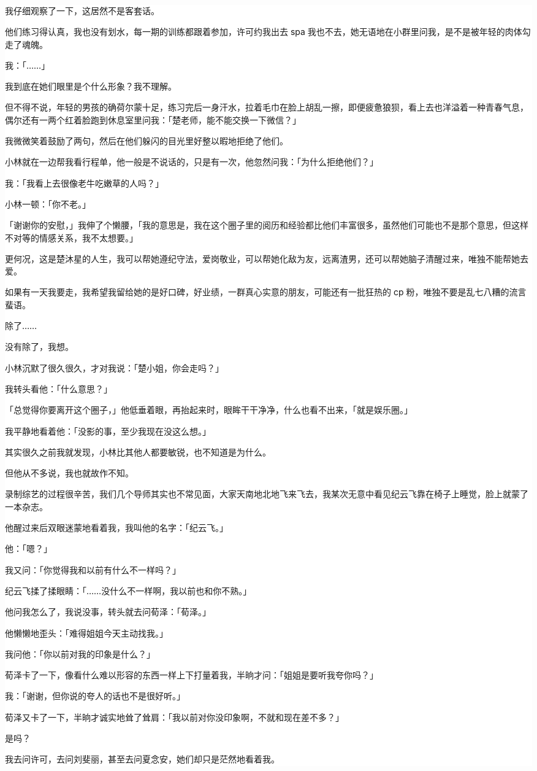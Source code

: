 我仔细观察了一下，这居然不是客套话。

他们练习得认真，我也没有划水，每一期的训练都跟着参加，许可约我出去 spa 我也不去，她无语地在小群里问我，是不是被年轻的肉体勾走了魂魄。

我：「……」

我到底在她们眼里是个什么形象？我不理解。

但不得不说，年轻的男孩的确荷尔蒙十足，练习完后一身汗水，拉着毛巾在脸上胡乱一擦，即便疲惫狼狈，看上去也洋溢着一种青春气息，偶尔还有一两个红着脸跑到休息室里问我：「楚老师，能不能交换一下微信？」

我微微笑着鼓励了两句，然后在他们躲闪的目光里好整以暇地拒绝了他们。

小林就在一边帮我看行程单，他一般是不说话的，只是有一次，他忽然问我：「为什么拒绝他们？」

我：「我看上去很像老牛吃嫩草的人吗？」

小林一顿：「你不老。」

「谢谢你的安慰，」我伸了个懒腰，「我的意思是，我在这个圈子里的阅历和经验都比他们丰富很多，虽然他们可能也不是那个意思，但这样不对等的情感关系，我不太想要。」

更何况，这是楚沐星的人生，我可以帮她遵纪守法，爱岗敬业，可以帮她化敌为友，远离渣男，还可以帮她脑子清醒过来，唯独不能帮她去爱。

如果有一天我要走，我希望我留给她的是好口碑，好业绩，一群真心实意的朋友，可能还有一批狂热的 cp 粉，唯独不要是乱七八糟的流言蜚语。

除了……

没有除了，我想。

小林沉默了很久很久，才对我说：「楚小姐，你会走吗？」

我转头看他：「什么意思？」

「总觉得你要离开这个圈子，」他低垂着眼，再抬起来时，眼眸干干净净，什么也看不出来，「就是娱乐圈。」

我平静地看着他：「没影的事，至少我现在没这么想。」

其实很久之前我就发现，小林比其他人都要敏锐，也不知道是为什么。

但他从不多说，我也就故作不知。

录制综艺的过程很辛苦，我们几个导师其实也不常见面，大家天南地北地飞来飞去，我某次无意中看见纪云飞靠在椅子上睡觉，脸上就蒙了一本杂志。

他醒过来后双眼迷蒙地看着我，我叫他的名字：「纪云飞。」

他：「嗯？」

我又问：「你觉得我和以前有什么不一样吗？」

纪云飞揉了揉眼睛：「……没什么不一样啊，我以前也和你不熟。」

他问我怎么了，我说没事，转头就去问荀泽：「荀泽。」

他懒懒地歪头：「难得姐姐今天主动找我。」

我问他：「你以前对我的印象是什么？」

荀泽卡了一下，像看什么难以形容的东西一样上下打量着我，半晌才问：「姐姐是要听我夸你吗？」

我：「谢谢，但你说的夸人的话也不是很好听。」

荀泽又卡了一下，半晌才诚实地耸了耸肩：「我以前对你没印象啊，不就和现在差不多？」

是吗？

我去问许可，去问刘斐丽，甚至去问夏念安，她们却只是茫然地看着我。
